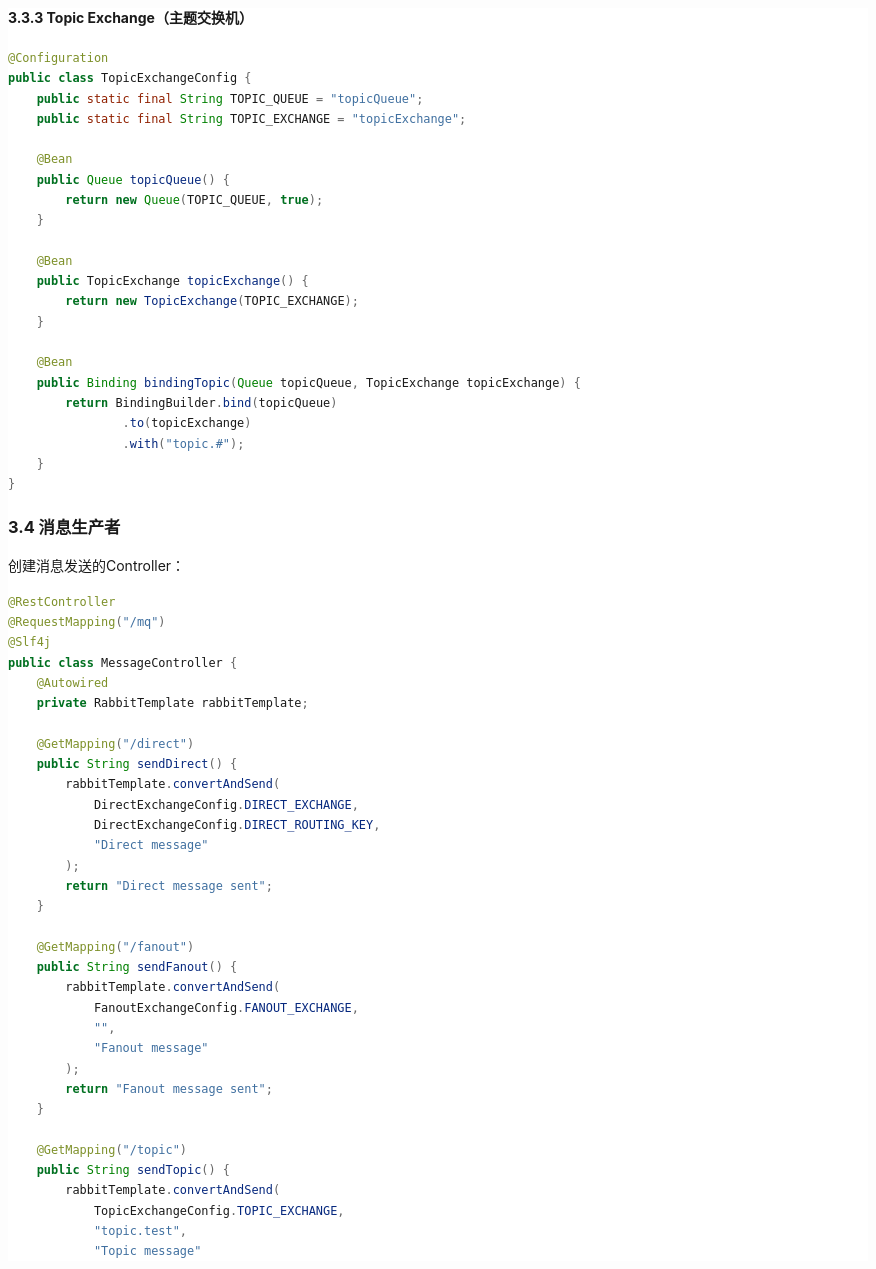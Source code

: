 #### 3.3.3 Topic Exchange（主题交换机）

```java
@Configuration
public class TopicExchangeConfig {
    public static final String TOPIC_QUEUE = "topicQueue";
    public static final String TOPIC_EXCHANGE = "topicExchange";

    @Bean
    public Queue topicQueue() {
        return new Queue(TOPIC_QUEUE, true);
    }

    @Bean
    public TopicExchange topicExchange() {
        return new TopicExchange(TOPIC_EXCHANGE);
    }

    @Bean
    public Binding bindingTopic(Queue topicQueue, TopicExchange topicExchange) {
        return BindingBuilder.bind(topicQueue)
                .to(topicExchange)
                .with("topic.#");
    }
}
```

### 3.4 消息生产者

创建消息发送的Controller：

```java
@RestController
@RequestMapping("/mq")
@Slf4j
public class MessageController {
    @Autowired
    private RabbitTemplate rabbitTemplate;

    @GetMapping("/direct")
    public String sendDirect() {
        rabbitTemplate.convertAndSend(
            DirectExchangeConfig.DIRECT_EXCHANGE,
            DirectExchangeConfig.DIRECT_ROUTING_KEY,
            "Direct message"
        );
        return "Direct message sent";
    }

    @GetMapping("/fanout")
    public String sendFanout() {
        rabbitTemplate.convertAndSend(
            FanoutExchangeConfig.FANOUT_EXCHANGE,
            "",
            "Fanout message"
        );
        return "Fanout message sent";
    }

    @GetMapping("/topic")
    public String sendTopic() {
        rabbitTemplate.convertAndSend(
            TopicExchangeConfig.TOPIC_EXCHANGE,
            "topic.test",
            "Topic message"
```